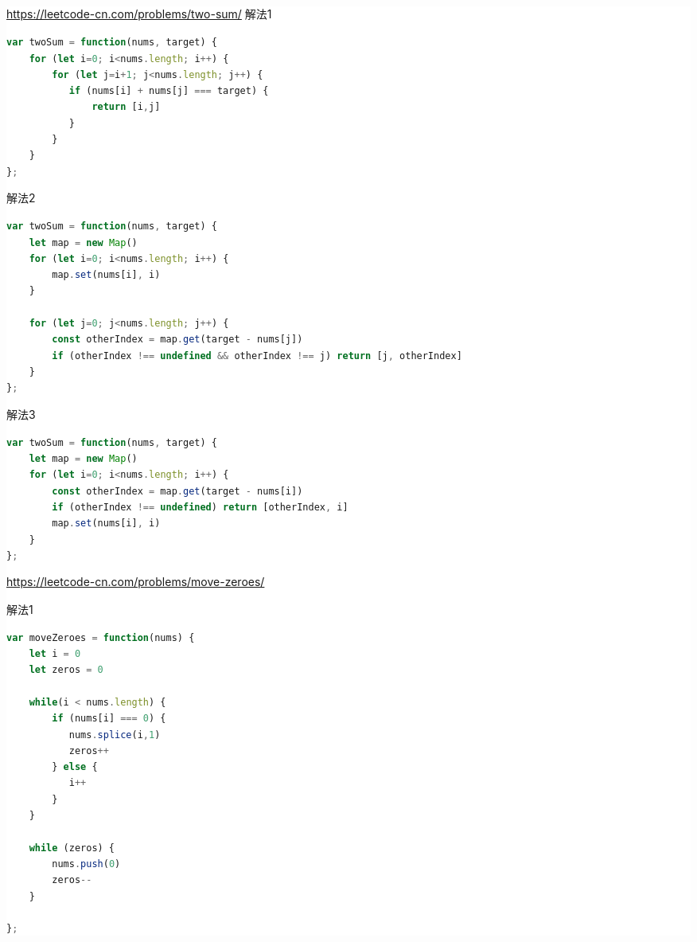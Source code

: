 
https://leetcode-cn.com/problems/two-sum/
解法1
```js
var twoSum = function(nums, target) {
    for (let i=0; i<nums.length; i++) {
        for (let j=i+1; j<nums.length; j++) {
           if (nums[i] + nums[j] === target) {
               return [i,j]
           } 
        }
    }
};
```
解法2
```js 
var twoSum = function(nums, target) {
    let map = new Map()
    for (let i=0; i<nums.length; i++) {
        map.set(nums[i], i)
    }
    
    for (let j=0; j<nums.length; j++) {
        const otherIndex = map.get(target - nums[j])
        if (otherIndex !== undefined && otherIndex !== j) return [j, otherIndex]
    }
};
```

解法3
```js
var twoSum = function(nums, target) {
    let map = new Map()
    for (let i=0; i<nums.length; i++) {
        const otherIndex = map.get(target - nums[i])
        if (otherIndex !== undefined) return [otherIndex, i]
        map.set(nums[i], i)
    }
};
```

https://leetcode-cn.com/problems/move-zeroes/

解法1
```js
var moveZeroes = function(nums) {
    let i = 0
    let zeros = 0
    
    while(i < nums.length) {
        if (nums[i] === 0) {
           nums.splice(i,1) 
           zeros++
        } else {
           i++   
        }
    }
    
    while (zeros) {
        nums.push(0)
        zeros--
    }
    
};
```
